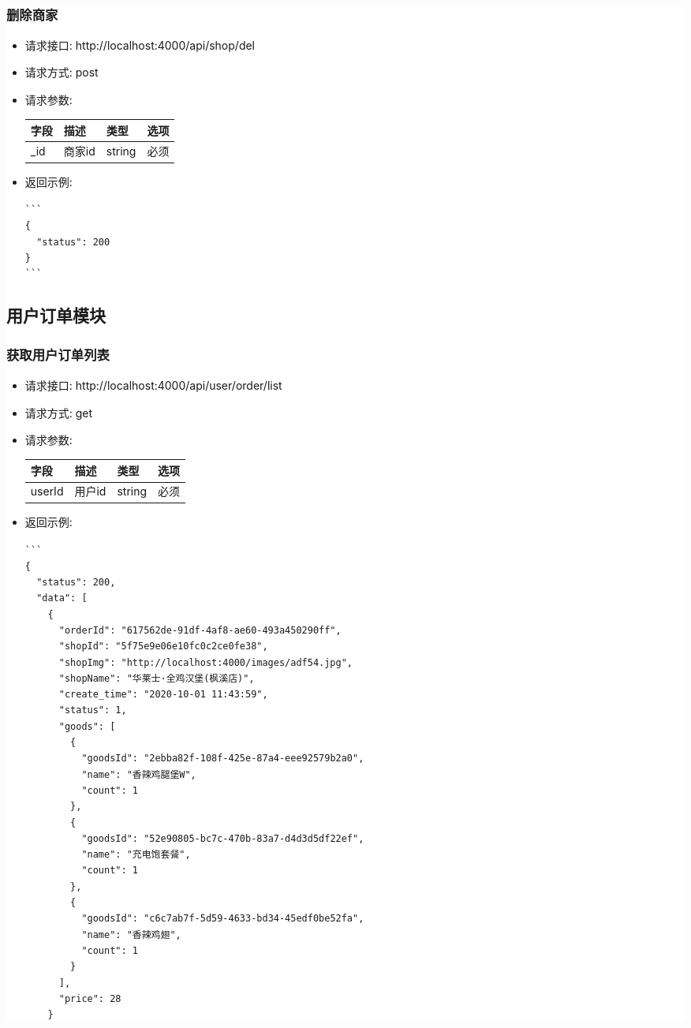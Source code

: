 ### 删除商家

- 请求接口: http://localhost:4000/api/shop/del

- 请求方式: post

- 请求参数:

    | 字段  | 描述  | 类型  | 选项 |
    | ----- | ----- | ---- | ---- |
    | _id  | 商家id | string | 必须 |

- 返回示例:

      ```
      {
        "status": 200
      }
      ```

## 用户订单模块

### 获取用户订单列表

- 请求接口: http://localhost:4000/api/user/order/list

- 请求方式: get

- 请求参数:

    | 字段  | 描述  | 类型  | 选项 |
    | ----- | ----- | ---- | ---- |
    | userId | 用户id | string | 必须 |

- 返回示例:

      ```
      {
        "status": 200,
        "data": [
          {
            "orderId": "617562de-91df-4af8-ae60-493a450290ff",
            "shopId": "5f75e9e06e10fc0c2ce0fe38",
            "shopImg": "http://localhost:4000/images/adf54.jpg",
            "shopName": "华莱士·全鸡汉堡(枫溪店)",
            "create_time": "2020-10-01 11:43:59",
            "status": 1,
            "goods": [
              {
                "goodsId": "2ebba82f-108f-425e-87a4-eee92579b2a0",
                "name": "香辣鸡腿堡W",
                "count": 1
              },
              {
                "goodsId": "52e90805-bc7c-470b-83a7-d4d3d5df22ef",
                "name": "充电饱套餐",
                "count": 1
              },
              {
                "goodsId": "c6c7ab7f-5d59-4633-bd34-45edf0be52fa",
                "name": "香辣鸡翅",
                "count": 1
              }
            ],
            "price": 28
          }